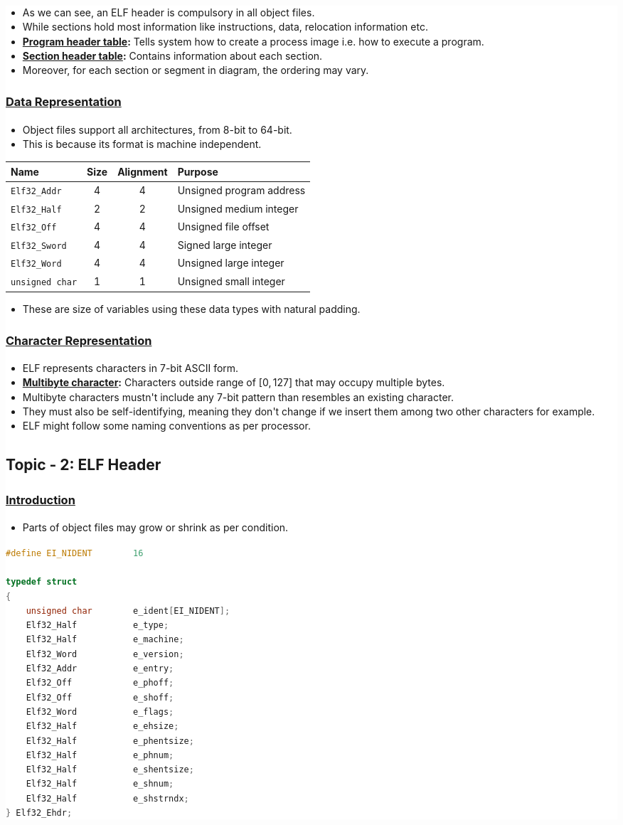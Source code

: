 - As we can see, an ELF header is compulsory in all object files.
- While sections hold most information like instructions, data, relocation information etc.
- **<u>Program header table</u>:** Tells system how to create a process image i.e. how to execute a program.
- **<u>Section header table</u>:** Contains information about each section.
- Moreover, for each section or segment in diagram, the ordering may vary.


### <u>Data Representation</u>

- Object files support all architectures, from 8-bit to 64-bit.
- This is because its format is machine independent.

| Name            | Size | Alignment | Purpose                  |
| :-------------- | :--: | :-------: | :----------------------- |
| `Elf32_Addr`    |  4   |     4     | Unsigned program address |
| `Elf32_Half`    |  2   |     2     | Unsigned medium integer  |
| `Elf32_Off`     |  4   |     4     | Unsigned file offset     |
| `Elf32_Sword`   |  4   |     4     | Signed large integer     |
| `Elf32_Word`    |  4   |     4     | Unsigned large integer   |
| `unsigned char` |  1   |     1     | Unsigned small integer   |

- These are size of variables using these data types with natural padding.


### <u>Character Representation</u>

- ELF represents characters in 7-bit ASCII form.
- **<u>Multibyte character</u>:** Characters outside range of $[0,127]$ that may occupy multiple bytes.
- Multibyte characters mustn't include any 7-bit pattern than resembles an existing character.
- They must also be self-identifying, meaning they don't change if we insert them among two other characters for example.
- ELF might follow some naming conventions as per processor.



## **Topic - 2: ELF Header**

### <u>Introduction</u>

- Parts of object files may grow or shrink as per condition.

```c
#define EI_NIDENT        16

typedef struct
{
	unsigned char        e_ident[EI_NIDENT];
	Elf32_Half           e_type;
	Elf32_Half           e_machine;
	Elf32_Word           e_version;
	Elf32_Addr           e_entry;
	Elf32_Off            e_phoff;
	Elf32_Off            e_shoff;
	Elf32_Word           e_flags;
	Elf32_Half           e_ehsize;
	Elf32_Half           e_phentsize;
	Elf32_Half           e_phnum;
	Elf32_Half           e_shentsize;
	Elf32_Half           e_shnum;
	Elf32_Half           e_shstrndx;
} Elf32_Ehdr;
```